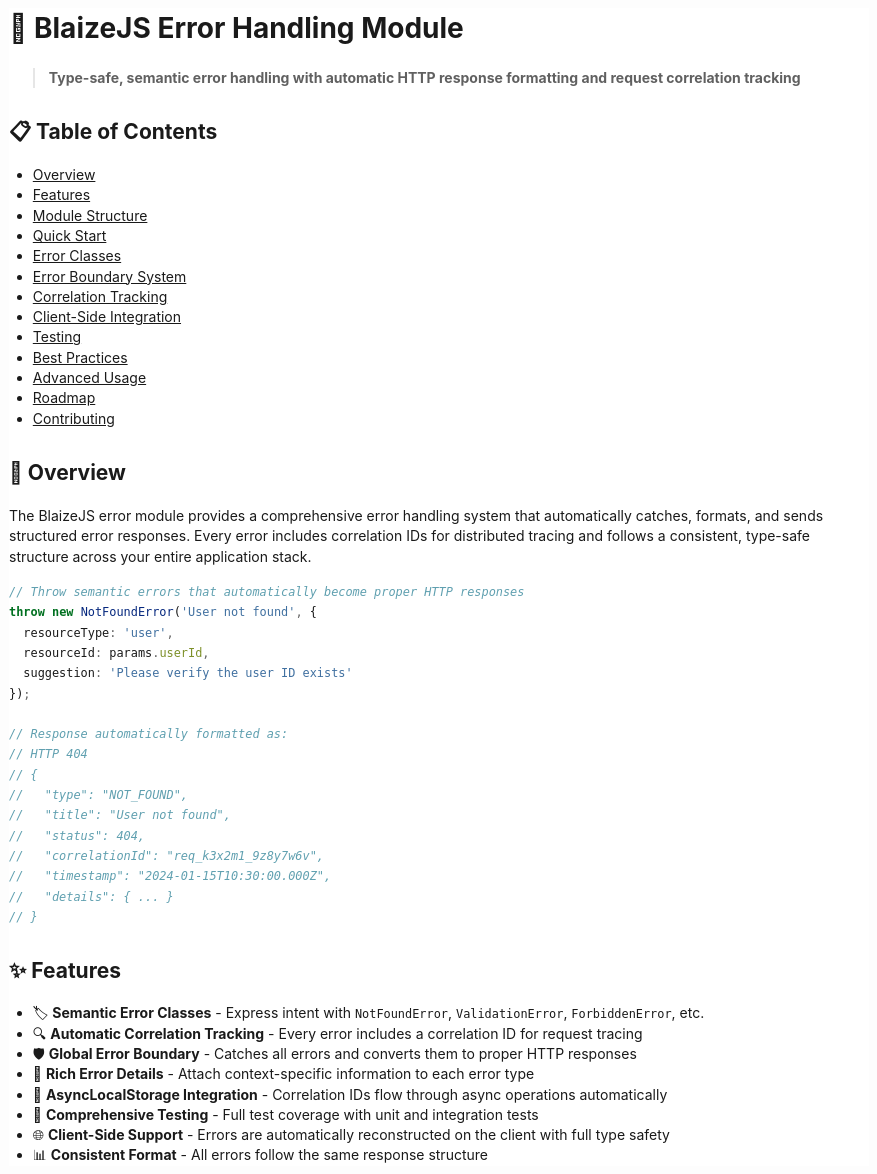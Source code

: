# 🚨 BlaizeJS Error Handling Module

> **Type-safe, semantic error handling with automatic HTTP response formatting and request correlation tracking**

## 📋 Table of Contents

- [Overview](#-overview)
- [Features](#-features)
- [Module Structure](#-module-structure)
- [Quick Start](#-quick-start)
- [Error Classes](#-error-classes)
- [Error Boundary System](#-error-boundary-system)
- [Correlation Tracking](#-correlation-tracking)
- [Client-Side Integration](#-client-side-integration)
- [Testing](#-testing)
- [Best Practices](#-best-practices)
- [Advanced Usage](#-advanced-usage)
- [Roadmap](#-roadmap)
- [Contributing](#-contributing)

## 🎯 Overview

The BlaizeJS error module provides a comprehensive error handling system that automatically catches, formats, and sends structured error responses. Every error includes correlation IDs for distributed tracing and follows a consistent, type-safe structure across your entire application stack.

```typescript
// Throw semantic errors that automatically become proper HTTP responses
throw new NotFoundError('User not found', {
  resourceType: 'user',
  resourceId: params.userId,
  suggestion: 'Please verify the user ID exists'
});

// Response automatically formatted as:
// HTTP 404
// {
//   "type": "NOT_FOUND",
//   "title": "User not found",
//   "status": 404,
//   "correlationId": "req_k3x2m1_9z8y7w6v",
//   "timestamp": "2024-01-15T10:30:00.000Z",
//   "details": { ... }
// }
```

## ✨ Features

- 🏷️ **Semantic Error Classes** - Express intent with `NotFoundError`, `ValidationError`, `ForbiddenError`, etc.
- 🔍 **Automatic Correlation Tracking** - Every error includes a correlation ID for request tracing
- 🛡️ **Global Error Boundary** - Catches all errors and converts them to proper HTTP responses
- 📝 **Rich Error Details** - Attach context-specific information to each error type
- 🔄 **AsyncLocalStorage Integration** - Correlation IDs flow through async operations automatically
- 🧪 **Comprehensive Testing** - Full test coverage with unit and integration tests
- 🌐 **Client-Side Support** - Errors are automatically reconstructed on the client with full type safety
- 📊 **Consistent Format** - All errors follow the same response structure
